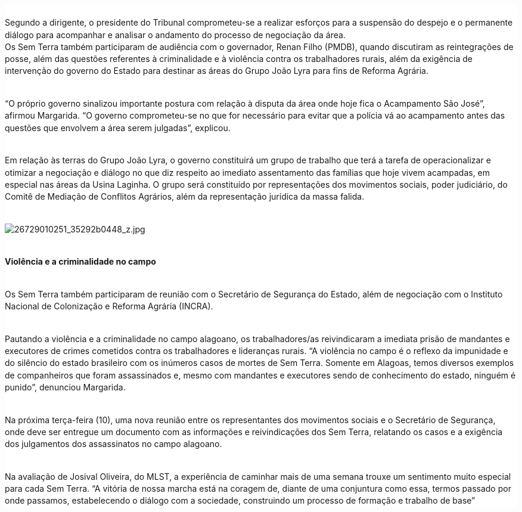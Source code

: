 <p><br />
Segundo a dirigente, o presidente do Tribunal comprometeu-se a realizar esfor&ccedil;os para a suspens&atilde;o do despejo e o permanente di&aacute;logo para acompanhar e analisar o andamento do processo de negocia&ccedil;&atilde;o da &aacute;rea.<br />
Os Sem Terra tamb&eacute;m participaram de audi&ecirc;ncia com o governador, Renan Filho (PMDB), quando discutiram as reintegra&ccedil;&otilde;es de posse, al&eacute;m das quest&otilde;es referentes &agrave; criminalidade e &agrave; viol&ecirc;ncia contra os trabalhadores rurais, al&eacute;m da exig&ecirc;ncia de interven&ccedil;&atilde;o do governo do Estado para destinar as &aacute;reas do Grupo Jo&atilde;o Lyra para fins de Reforma Agr&aacute;ria.</p>

<p><br />
&ldquo;O pr&oacute;prio governo sinalizou importante postura com rela&ccedil;&atilde;o &agrave; disputa da &aacute;rea onde hoje fica o Acampamento S&atilde;o Jos&eacute;&rdquo;, afirmou Margarida. &ldquo;O governo comprometeu-se no que for necess&aacute;rio para evitar que a pol&iacute;cia v&aacute; ao acampamento antes das quest&otilde;es que envolvem a &aacute;rea serem julgadas&rdquo;, explicou.</p>

<p><br />
Em rela&ccedil;&atilde;o &agrave;s terras do Grupo Jo&atilde;o Lyra, o governo constituir&aacute; um grupo de trabalho que ter&aacute; a tarefa de operacionalizar e otimizar a negocia&ccedil;&atilde;o e di&aacute;logo no que diz respeito ao imediato assentamento das fam&iacute;lias que hoje vivem acampadas, em especial nas &aacute;reas da Usina Laginha. O grupo ser&aacute; constitu&iacute;do por representa&ccedil;&otilde;es dos movimentos sociais, poder judici&aacute;rio, do Comit&ecirc; de Media&ccedil;&atilde;o de Conflitos Agr&aacute;rios, al&eacute;m da representa&ccedil;&atilde;o jur&iacute;dica da massa falida.</p>

<p><br />
<img alt="26729010251_35292b0448_z.jpg" height="467" src="//farm8.staticflickr.com/7001/26215829303_e3a3b0fc5d_b.jpg" width="700" /></p>

<p><br />
<strong>Viol&ecirc;ncia e a criminalidade no campo</strong></p>

<p><br />
Os Sem Terra tamb&eacute;m participaram de reuni&atilde;o com o Secret&aacute;rio de Seguran&ccedil;a do Estado, al&eacute;m de negocia&ccedil;&atilde;o com o Instituto Nacional de Coloniza&ccedil;&atilde;o e Reforma Agr&aacute;ria (INCRA).</p>

<p><br />
Pautando a viol&ecirc;ncia e a criminalidade no campo alagoano, os trabalhadores/as reivindicaram a imediata pris&atilde;o de mandantes e executores de crimes cometidos contra os trabalhadores e lideran&ccedil;as rurais. &ldquo;A viol&ecirc;ncia no campo &eacute; o reflexo da impunidade e do sil&ecirc;ncio do estado brasileiro com os in&uacute;meros casos de mortes de Sem Terra. Somente em Alagoas, temos diversos exemplos de companheiros que foram assassinados e, mesmo com mandantes e executores sendo de conhecimento do estado, ningu&eacute;m &eacute; punido&rdquo;, denunciou Margarida.</p>

<p><br />
Na pr&oacute;xima ter&ccedil;a-feira (10), uma nova reuni&atilde;o entre os representantes dos movimentos sociais e o Secret&aacute;rio de Seguran&ccedil;a, onde deve ser entregue um documento com as informa&ccedil;&otilde;es e reivindica&ccedil;&otilde;es dos Sem Terra, relatando os casos e a exig&ecirc;ncia dos julgamentos dos assassinatos no campo alagoano.</p>

<p><br />
Na avalia&ccedil;&atilde;o de Josival Oliveira, do MLST, a experi&ecirc;ncia de caminhar mais de uma semana trouxe um sentimento muito especial para cada Sem Terra. &ldquo;A vit&oacute;ria de nossa marcha est&aacute; na coragem de, diante de uma conjuntura como essa, termos passado por onde passamos, estabelecendo o di&aacute;logo com a sociedade, construindo um processo de forma&ccedil;&atilde;o e trabalho de base&rdquo;</p>
